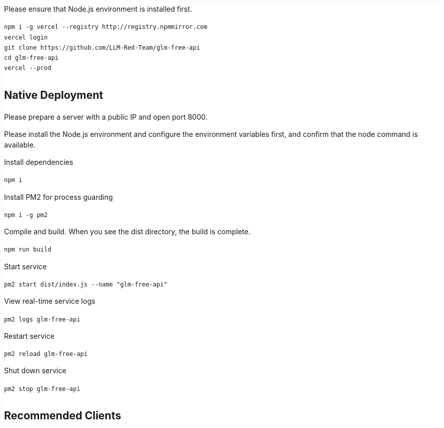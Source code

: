 Please ensure that Node.js environment is installed first.

```shell
npm i -g vercel --registry http://registry.npmmirror.com
vercel login
git clone https://github.com/LLM-Red-Team/glm-free-api
cd glm-free-api
vercel --prod
```

## Native Deployment

Please prepare a server with a public IP and open port 8000.

Please install the Node.js environment and configure the environment variables first, and confirm that the node command is available.

Install dependencies

```shell
npm i
```

Install PM2 for process guarding

```shell
npm i -g pm2
```

Compile and build. When you see the dist directory, the build is complete.

```shell
npm run build
```

Start service

```shell
pm2 start dist/index.js --name "glm-free-api"
```

View real-time service logs

```shell
pm2 logs glm-free-api
```

Restart service

```shell
pm2 reload glm-free-api
```

Shut down service

```shell
pm2 stop glm-free-api
```

## Recommended Clients

